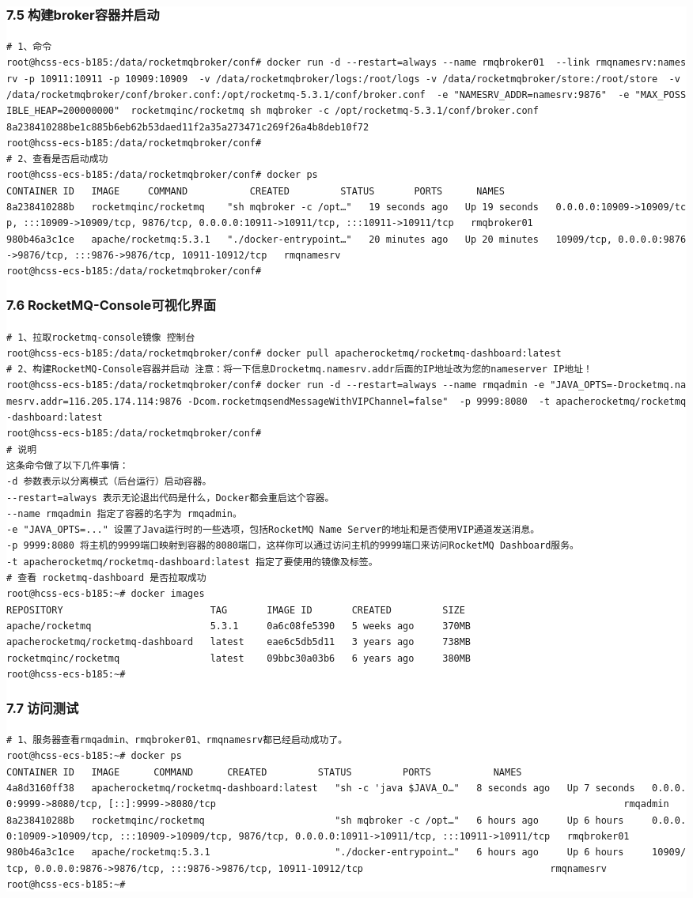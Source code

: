 ### 7.5 构建broker容器并启动

```shell
# 1、命令
root@hcss-ecs-b185:/data/rocketmqbroker/conf# docker run -d --restart=always --name rmqbroker01  --link rmqnamesrv:namesrv -p 10911:10911 -p 10909:10909  -v /data/rocketmqbroker/logs:/root/logs -v /data/rocketmqbroker/store:/root/store  -v  /data/rocketmqbroker/conf/broker.conf:/opt/rocketmq-5.3.1/conf/broker.conf  -e "NAMESRV_ADDR=namesrv:9876"  -e "MAX_POSSIBLE_HEAP=200000000"  rocketmqinc/rocketmq sh mqbroker -c /opt/rocketmq-5.3.1/conf/broker.conf
8a238410288be1c885b6eb62b53daed11f2a35a273471c269f26a4b8deb10f72
root@hcss-ecs-b185:/data/rocketmqbroker/conf# 
# 2、查看是否启动成功
root@hcss-ecs-b185:/data/rocketmqbroker/conf# docker ps
CONTAINER ID   IMAGE     COMMAND           CREATED         STATUS       PORTS      NAMES
8a238410288b   rocketmqinc/rocketmq    "sh mqbroker -c /opt…"   19 seconds ago   Up 19 seconds   0.0.0.0:10909->10909/tcp, :::10909->10909/tcp, 9876/tcp, 0.0.0.0:10911->10911/tcp, :::10911->10911/tcp   rmqbroker01
980b46a3c1ce   apache/rocketmq:5.3.1   "./docker-entrypoint…"   20 minutes ago   Up 20 minutes   10909/tcp, 0.0.0.0:9876->9876/tcp, :::9876->9876/tcp, 10911-10912/tcp   rmqnamesrv
root@hcss-ecs-b185:/data/rocketmqbroker/conf# 
```

### 7.6 RocketMQ-Console可视化界面

```shell
# 1、拉取rocketmq-console镜像 控制台
root@hcss-ecs-b185:/data/rocketmqbroker/conf# docker pull apacherocketmq/rocketmq-dashboard:latest
# 2、构建RocketMQ-Console容器并启动 注意：将一下信息Drocketmq.namesrv.addr后面的IP地址改为您的nameserver IP地址！
root@hcss-ecs-b185:/data/rocketmqbroker/conf# docker run -d --restart=always --name rmqadmin -e "JAVA_OPTS=-Drocketmq.namesrv.addr=116.205.174.114:9876 -Dcom.rocketmqsendMessageWithVIPChannel=false"  -p 9999:8080  -t apacherocketmq/rocketmq-dashboard:latest
root@hcss-ecs-b185:/data/rocketmqbroker/conf# 
# 说明
这条命令做了以下几件事情：
-d 参数表示以分离模式（后台运行）启动容器。
--restart=always 表示无论退出代码是什么，Docker都会重启这个容器。
--name rmqadmin 指定了容器的名字为 rmqadmin。
-e "JAVA_OPTS=..." 设置了Java运行时的一些选项，包括RocketMQ Name Server的地址和是否使用VIP通道发送消息。
-p 9999:8080 将主机的9999端口映射到容器的8080端口，这样你可以通过访问主机的9999端口来访问RocketMQ Dashboard服务。
-t apacherocketmq/rocketmq-dashboard:latest 指定了要使用的镜像及标签。
# 查看 rocketmq-dashboard 是否拉取成功
root@hcss-ecs-b185:~# docker images
REPOSITORY                          TAG       IMAGE ID       CREATED         SIZE
apache/rocketmq                     5.3.1     0a6c08fe5390   5 weeks ago     370MB
apacherocketmq/rocketmq-dashboard   latest    eae6c5db5d11   3 years ago     738MB
rocketmqinc/rocketmq                latest    09bbc30a03b6   6 years ago     380MB
root@hcss-ecs-b185:~# 
```

### 7.7 访问测试

```shell
# 1、服务器查看rmqadmin、rmqbroker01、rmqnamesrv都已经启动成功了。
root@hcss-ecs-b185:~# docker ps
CONTAINER ID   IMAGE      COMMAND      CREATED         STATUS         PORTS           NAMES
4a8d3160ff38   apacherocketmq/rocketmq-dashboard:latest   "sh -c 'java $JAVA_O…"   8 seconds ago   Up 7 seconds   0.0.0.0:9999->8080/tcp, [::]:9999->8080/tcp                                                                        rmqadmin
8a238410288b   rocketmqinc/rocketmq                       "sh mqbroker -c /opt…"   6 hours ago     Up 6 hours     0.0.0.0:10909->10909/tcp, :::10909->10909/tcp, 9876/tcp, 0.0.0.0:10911->10911/tcp, :::10911->10911/tcp   rmqbroker01
980b46a3c1ce   apache/rocketmq:5.3.1                      "./docker-entrypoint…"   6 hours ago     Up 6 hours     10909/tcp, 0.0.0.0:9876->9876/tcp, :::9876->9876/tcp, 10911-10912/tcp                                 rmqnamesrv
root@hcss-ecs-b185:~# 
```